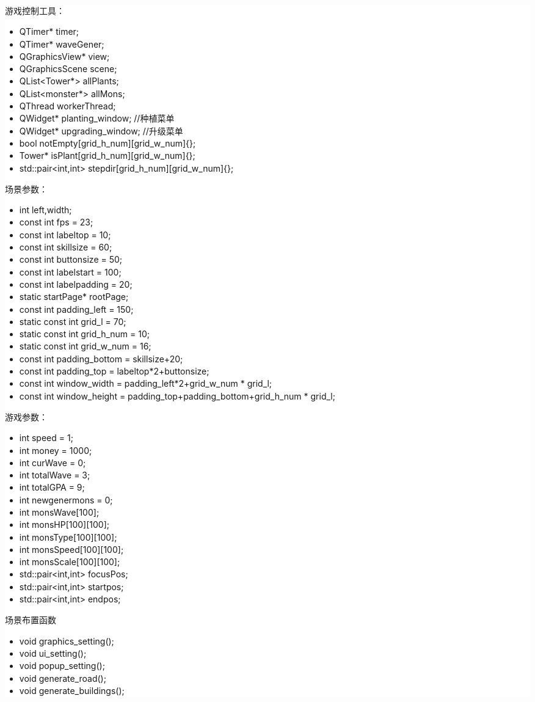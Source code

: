 游戏控制工具：

- QTimer* timer;
- QTimer* waveGener;
- QGraphicsView* view;
- QGraphicsScene scene;
- QList<Tower*> allPlants;
- QList<monster*> allMons;
- QThread workerThread;
- QWidget* planting_window;    //种植菜单
- QWidget* upgrading_window;  //升级菜单
- bool notEmpty[grid_h_num][grid_w_num]{};
- Tower* isPlant[grid_h_num][grid_w_num]{};
- std::pair<int,int> stepdir[grid_h_num][grid_w_num]{};

场景参数：

- int left,width;
- const int fps = 23;
- const int labeltop = 10;
- const int skillsize = 60;
- const int buttonsize = 50;
- const int labelstart = 100;
- const int labelpadding = 20;
- static startPage* rootPage;
- const int padding_left = 150;
- static const int grid_l = 70;
- static const int grid_h_num = 10;
- static const int grid_w_num = 16;
- const int padding_bottom = skillsize+20;
- const int padding_top = labeltop*2+buttonsize;
- const int window_width = padding_left*2+grid_w_num * grid_l;
- const int window_height = padding_top+padding_bottom+grid_h_num * grid_l;

游戏参数：

- int speed = 1;
- int money = 1000;
- int curWave = 0;
- int totalWave = 3;
- int totalGPA = 9;
- int newgenermons = 0;
- int monsWave[100];
- int monsHP[100][100];
- int monsType[100][100];
- int monsSpeed[100][100];
- int monsScale[100][100];
- std::pair<int,int> focusPos;
- std::pair<int,int> startpos;
- std::pair<int,int> endpos;

场景布置函数
- void graphics_setting();
- void ui_setting();
- void popup_setting();
- void generate_road();
- void generate_buildings();
